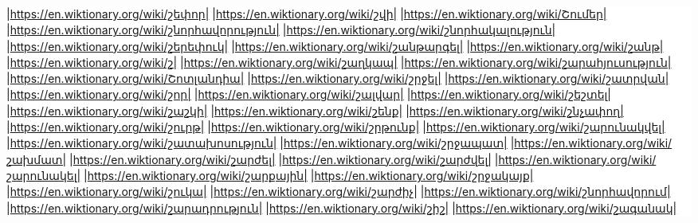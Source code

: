 |https://en.wiktionary.org/wiki/շեփոր|
|https://en.wiktionary.org/wiki/շվի|
|https://en.wiktionary.org/wiki/Շումեր|
|https://en.wiktionary.org/wiki/շնորհավորություն|
|https://en.wiktionary.org/wiki/շնորհակալություն|
|https://en.wiktionary.org/wiki/շերեփուկ|
|https://en.wiktionary.org/wiki/շանթարգել|
|https://en.wiktionary.org/wiki/շանթ|
|https://en.wiktionary.org/wiki/շ|
|https://en.wiktionary.org/wiki/շաղկապ|
|https://en.wiktionary.org/wiki/շարահյուսություն|
|https://en.wiktionary.org/wiki/Շոտլանդիա|
|https://en.wiktionary.org/wiki/շրջել|
|https://en.wiktionary.org/wiki/շատրվան|
|https://en.wiktionary.org/wiki/շոր|
|https://en.wiktionary.org/wiki/շալվար|
|https://en.wiktionary.org/wiki/շեշտել|
|https://en.wiktionary.org/wiki/շաշկի|
|https://en.wiktionary.org/wiki/շենք|
|https://en.wiktionary.org/wiki/շնչափող|
|https://en.wiktionary.org/wiki/շուրթ|
|https://en.wiktionary.org/wiki/շրթունք|
|https://en.wiktionary.org/wiki/շարունակվել|
|https://en.wiktionary.org/wiki/շատախոսություն|
|https://en.wiktionary.org/wiki/շրջապատ|
|https://en.wiktionary.org/wiki/շախմատ|
|https://en.wiktionary.org/wiki/շարժել|
|https://en.wiktionary.org/wiki/շարժվել|
|https://en.wiktionary.org/wiki/շարունակել|
|https://en.wiktionary.org/wiki/շարքային|
|https://en.wiktionary.org/wiki/շրջակայք|
|https://en.wiktionary.org/wiki/շուկա|
|https://en.wiktionary.org/wiki/շարժիչ|
|https://en.wiktionary.org/wiki/շնորհավորում|
|https://en.wiktionary.org/wiki/շարադրություն|
|https://en.wiktionary.org/wiki/շիշ|
|https://en.wiktionary.org/wiki/շագանակ|